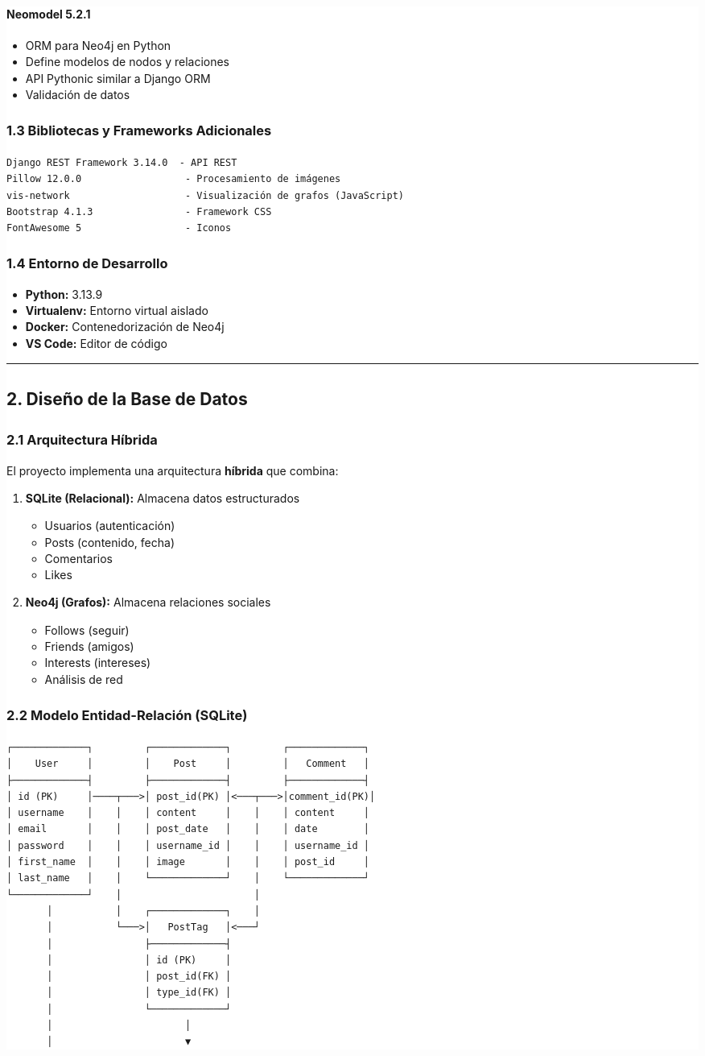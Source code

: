 #### Neomodel 5.2.1
- ORM para Neo4j en Python
- Define modelos de nodos y relaciones
- API Pythonic similar a Django ORM
- Validación de datos

### 1.3 Bibliotecas y Frameworks Adicionales

```plaintext
Django REST Framework 3.14.0  - API REST
Pillow 12.0.0                  - Procesamiento de imágenes
vis-network                    - Visualización de grafos (JavaScript)
Bootstrap 4.1.3                - Framework CSS
FontAwesome 5                  - Iconos
```

### 1.4 Entorno de Desarrollo

- **Python:** 3.13.9
- **Virtualenv:** Entorno virtual aislado
- **Docker:** Contenedorización de Neo4j
- **VS Code:** Editor de código

---

## 2. Diseño de la Base de Datos

### 2.1 Arquitectura Híbrida

El proyecto implementa una arquitectura **híbrida** que combina:

1. **SQLite (Relacional):** Almacena datos estructurados
   - Usuarios (autenticación)
   - Posts (contenido, fecha)
   - Comentarios
   - Likes

2. **Neo4j (Grafos):** Almacena relaciones sociales
   - Follows (seguir)
   - Friends (amigos)
   - Interests (intereses)
   - Análisis de red

### 2.2 Modelo Entidad-Relación (SQLite)

```
┌─────────────┐         ┌─────────────┐         ┌─────────────┐
│    User     │         │    Post     │         │   Comment   │
├─────────────┤         ├─────────────┤         ├─────────────┤
│ id (PK)     │────┬───>│ post_id(PK) │<───┬───>│comment_id(PK)│
│ username    │    │    │ content     │    │    │ content     │
│ email       │    │    │ post_date   │    │    │ date        │
│ password    │    │    │ username_id │    │    │ username_id │
│ first_name  │    │    │ image       │    │    │ post_id     │
│ last_name   │    │    └─────────────┘    │    └─────────────┘
└─────────────┘    │                       │
       │           │    ┌─────────────┐    │
       │           └───>│   PostTag   │<───┘
       │                ├─────────────┤
       │                │ id (PK)     │
       │                │ post_id(FK) │
       │                │ type_id(FK) │
       │                └─────────────┘
       │                       │
       │                       ▼
```